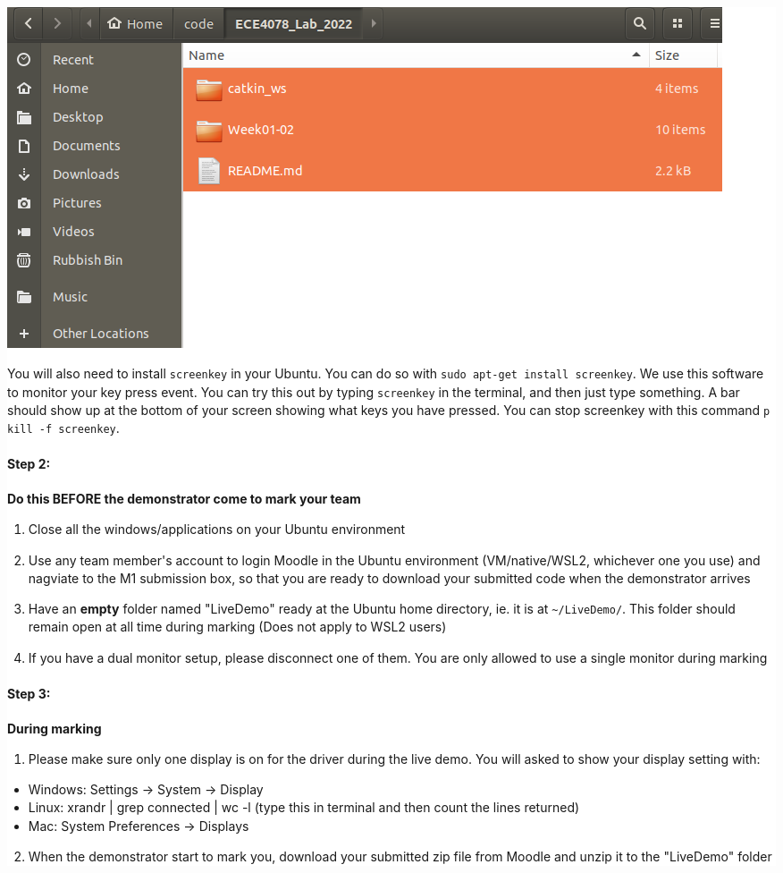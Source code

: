 ![folders to zip](folders_to_zip.png "Folders to zip and upload to Moodle")

You will also need to install ```screenkey``` in  your Ubuntu. You can do so with ```sudo apt-get install screenkey```. We use this software to monitor your key press event. You can try this out by typing ```screenkey``` in the terminal, and then just type something. A bar should show up at the bottom of your screen showing what keys you have pressed. You can stop screenkey with this command ```pkill -f screenkey```.


#### Step 2: 
**Do this BEFORE the demonstrator come to mark your team**

1. Close all the windows/applications on your Ubuntu environment

2. Use any team member's account to login Moodle in the Ubuntu environment (VM/native/WSL2, whichever one you use) and nagviate to the M1 submission box, so that you are ready to download your submitted code when the demonstrator arrives

3. Have an **empty** folder named "LiveDemo" ready at the Ubuntu home directory, ie. it is at ```~/LiveDemo/```. This folder should remain open at all time during marking (Does not apply to WSL2 users)

4. If you have a dual monitor setup, please disconnect one of them. You are only allowed to use a single monitor during marking

#### Step 3:
**During marking**
1. Please make sure only one display is on for the driver during the live demo. You will asked to show your display setting with:
- Windows: Settings -> System -> Display
- Linux: xrandr | grep connected | wc -l (type this in terminal and then count the lines returned)
- Mac: System Preferences -> Displays

2. When the demonstrator start to mark you, download your submitted zip file from Moodle and unzip it to the "LiveDemo" folder
